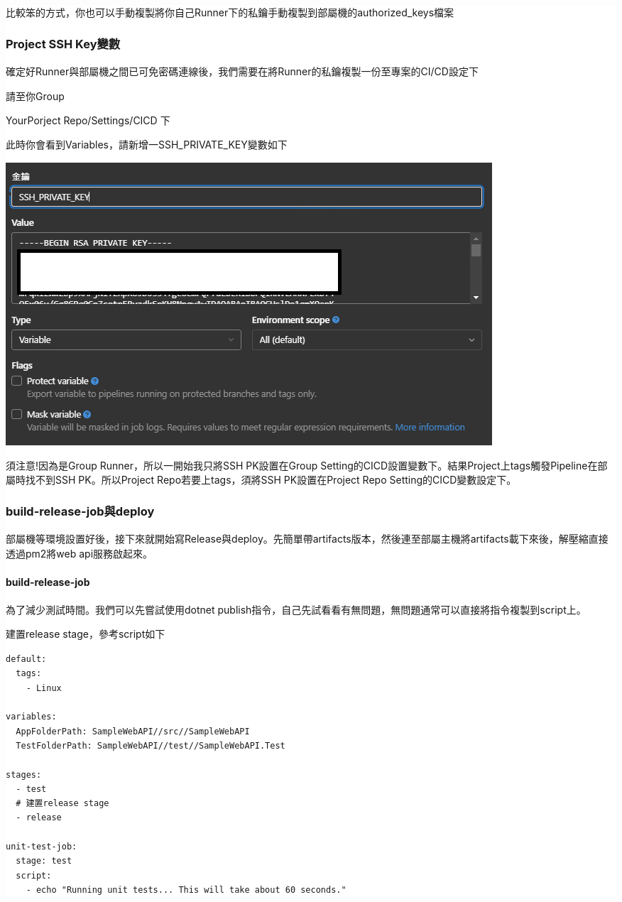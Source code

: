 比較笨的方式，你也可以手動複製將你自己Runner下的私鑰手動複製到部屬機的authorized_keys檔案

### Project SSH Key變數

確定好Runner與部屬機之間已可免密碼連線後，我們需要在將Runner的私鑰複製一份至專案的CI/CD設定下

請至你Group

YourPorject Repo/Settings/CICD 下

此時你會看到Variables，請新增一SSH_PRIVATE_KEY變數如下

![015](images/cicd-2.0/a00/015.png)

<alert>
須注意!因為是Group Runner，所以一開始我只將SSH PK設置在Group Setting的CICD設置變數下。結果Project上tags觸發Pipeline在部屬時找不到SSH PK。所以Project Repo若要上tags，須將SSH PK設置在Project Repo Setting的CICD變數設定下。
</alert>

### build-release-job與deploy

部屬機等環境設置好後，接下來就開始寫Release與deploy。先簡單帶artifacts版本，然後連至部屬主機將artifacts載下來後，解壓縮直接透過pm2將web api服務啟起來。

#### build-release-job

為了減少測試時間。我們可以先嘗試使用dotnet publish指令，自己先試看看有無問題，無問題通常可以直接將指令複製到script上。

建置release stage，參考script如下

```=script
default:
  tags:
    - Linux

variables:
  AppFolderPath: SampleWebAPI//src//SampleWebAPI
  TestFolderPath: SampleWebAPI//test//SampleWebAPI.Test

stages:          
  - test
  # 建置release stage
  - release

unit-test-job:  
  stage: test
  script:
    - echo "Running unit tests... This will take about 60 seconds."
```